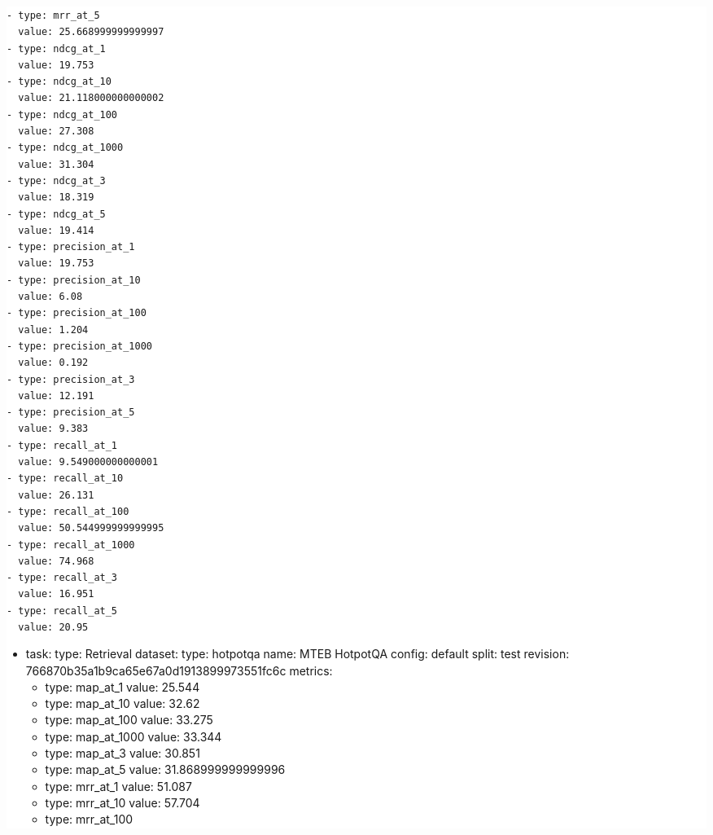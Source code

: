     - type: mrr_at_5
      value: 25.668999999999997
    - type: ndcg_at_1
      value: 19.753
    - type: ndcg_at_10
      value: 21.118000000000002
    - type: ndcg_at_100
      value: 27.308
    - type: ndcg_at_1000
      value: 31.304
    - type: ndcg_at_3
      value: 18.319
    - type: ndcg_at_5
      value: 19.414
    - type: precision_at_1
      value: 19.753
    - type: precision_at_10
      value: 6.08
    - type: precision_at_100
      value: 1.204
    - type: precision_at_1000
      value: 0.192
    - type: precision_at_3
      value: 12.191
    - type: precision_at_5
      value: 9.383
    - type: recall_at_1
      value: 9.549000000000001
    - type: recall_at_10
      value: 26.131
    - type: recall_at_100
      value: 50.544999999999995
    - type: recall_at_1000
      value: 74.968
    - type: recall_at_3
      value: 16.951
    - type: recall_at_5
      value: 20.95
  - task:
      type: Retrieval
    dataset:
      type: hotpotqa
      name: MTEB HotpotQA
      config: default
      split: test
      revision: 766870b35a1b9ca65e67a0d1913899973551fc6c
    metrics:
    - type: map_at_1
      value: 25.544
    - type: map_at_10
      value: 32.62
    - type: map_at_100
      value: 33.275
    - type: map_at_1000
      value: 33.344
    - type: map_at_3
      value: 30.851
    - type: map_at_5
      value: 31.868999999999996
    - type: mrr_at_1
      value: 51.087
    - type: mrr_at_10
      value: 57.704
    - type: mrr_at_100